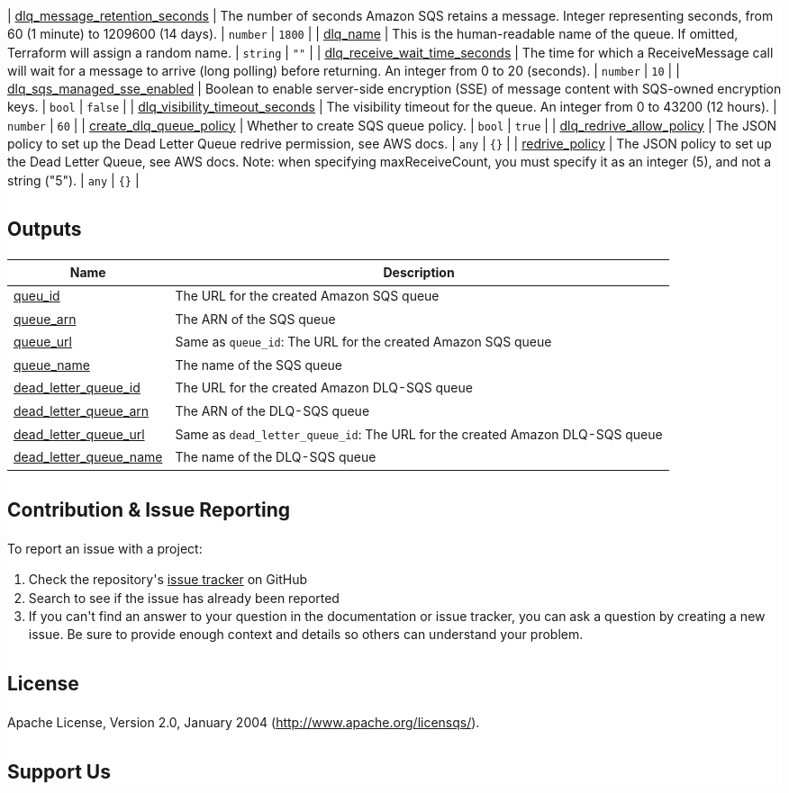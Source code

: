 | <a name="dlq_message_retention_seconds"></a> [dlq\_message\_retention\_seconds](#input\_dlq\_message\_retention\_seconds) | The number of seconds Amazon SQS retains a message. Integer representing seconds, from 60 (1 minute) to 1209600 (14 days). | `number` | `1800` |
| <a name="dlq_name"></a> [dlq\_name](#input\_dlq\_name) | This is the human-readable name of the queue. If omitted, Terraform will assign a random name. | `string` | `""` |
| <a name="dlq_receive_wait_time_seconds"></a> [dlq\_receive\_wait\_time\_seconds](#input\_dlq\_receive\_wait\_time\_seconds) | The time for which a ReceiveMessage call will wait for a message to arrive (long polling) before returning. An integer from 0 to 20 (seconds). | `number` | `10` |
| <a name="dlq_sqs_managed_sse_enabled"></a> [dlq\_sqs\_managed\_sse\_enabled](#input\_dlq\_sqs\_managed\_sse\_enabled) | Boolean to enable server-side encryption (SSE) of message content with SQS-owned encryption keys. | `bool` | `false` |
| <a name="dlq_visibility_timeout_seconds"></a> [dlq\_visibility\_timeout\_seconds](#input\_dlq\_visibility\_timeout\_seconds) | The visibility timeout for the queue. An integer from 0 to 43200 (12 hours). | `number` | `60` |
| <a name="create_dlq_queue_policy"></a> [create\_dlq\_queue\_policy](#input\_create\_dlq\_queue\_policy) | Whether to create SQS queue policy. | `bool` | `true` |
| <a name="dlq_redrive_allow_policy"></a> [dlq\_redrive\_allow\_policy](#input\_dlq\_redrive\_allow\_policy) | The JSON policy to set up the Dead Letter Queue redrive permission, see AWS docs. | `any` | `{}` |
| <a name="redrive_policy"></a> [redrive\_policy](#input\_redrive\_policy) | The JSON policy to set up the Dead Letter Queue, see AWS docs. Note: when specifying maxReceiveCount, you must specify it as an integer (5), and not a string (\"5\"). | `any` | `{}` |



## Outputs

| Name | Description |
|------|-------------|
| <a name="queue_id"></a> [queu\_id](#output\_queue\_id) | The URL for the created Amazon SQS queue |
| <a name="queue_arn"></a> [queue\_arn](#output\_queue\_arn) | The ARN of the SQS queue |
| <a name="queue_url"></a> [queue\_url](#output\_queue\_url) | Same as `queue_id`: The URL for the created Amazon SQS queue |
| <a name="queue_name"></a> [queue\_name](#output\_queue\_name) | The name of the SQS queue |
| <a name="dead_letter_queue_id"></a> [dead\_letter\_queue\_id](#output\_dead\_letter\_queue\_id) | The URL for the created Amazon DLQ-SQS queue |
| <a name="dead_letter_queue_arn"></a> [dead\_letter\_queue\_arn](#output\_dead\_letter\_queue\_arn) | The ARN of the DLQ-SQS queue |
| <a name="dead_letter_queue_url"></a> [dead\_letter\_queue_url](#output\_dead\_letter\_queue_url) | Same as `dead_letter_queue_id`: The URL for the created Amazon DLQ-SQS queue |
| <a name="dead_letter_queue_name"></a> [dead\_letter\_queue_name](#output\_dead\_letter\_queue_name) | The name of the DLQ-SQS queue |



## Contribution & Issue Reporting

To report an issue with a project:

  1. Check the repository's [issue tracker](https://github.com/squareops/terraform-kubernetes-sqs/issues) on GitHub
  2. Search to see if the issue has already been reported
  3. If you can't find an answer to your question in the documentation or issue tracker, you can ask a question by creating a new issue. Be sure to provide enough context and details so others can understand your problem.

## License

Apache License, Version 2.0, January 2004 (http://www.apache.org/licensqs/).

## Support Us
